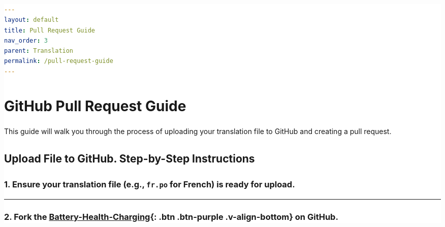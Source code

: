 ```yaml
---
layout: default
title: Pull Request Guide
nav_order: 3
parent: Translation
permalink: /pull-request-guide
---
```

<style>
    .button2-fixed-width {
        width:180px;
    }
</style>

# GitHub Pull Request Guide

This guide will walk you through the process of uploading your translation file to GitHub and creating a pull request.

## Upload File to GitHub. Step-by-Step Instructions

### 1. Ensure your translation file (e.g., `fr.po` for French) is ready for upload.

---
### 2. Fork the <span class="fs-2">[Battery-Health-Charging](https://github.com/maniacx/Battery-Health-Charging){: .btn .btn-purple .v-align-bottom}</span> on GitHub.